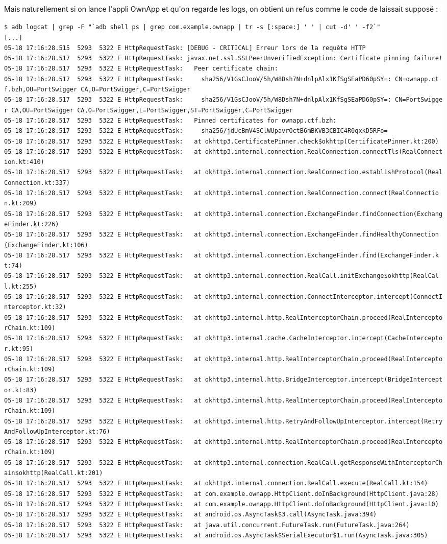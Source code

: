 
Mais naturellement si on lance l'appli OwnApp et qu'on regarde les logs, on obtient un refus comme le code de laissait supposé :

```
$ adb logcat | grep -F "`adb shell ps | grep com.example.ownapp | tr -s [:space:] ' ' | cut -d' ' -f2`"
[...]
05-18 17:16:28.515  5293  5322 E HttpRequestTask: [DEBUG - CRITICAL] Erreur lors de la requête HTTP
05-18 17:16:28.517  5293  5322 E HttpRequestTask: javax.net.ssl.SSLPeerUnverifiedException: Certificate pinning failure!
05-18 17:16:28.517  5293  5322 E HttpRequestTask:   Peer certificate chain:
05-18 17:16:28.517  5293  5322 E HttpRequestTask:     sha256/V1GsCJooV/5h/W8Dsh7N+dnlpAlx1KfSgSEaPD60pSY=: CN=ownapp.ctf.bzh,OU=PortSwigger CA,O=PortSwigger,C=PortSwigger
05-18 17:16:28.517  5293  5322 E HttpRequestTask:     sha256/V1GsCJooV/5h/W8Dsh7N+dnlpAlx1KfSgSEaPD60pSY=: CN=PortSwigger CA,OU=PortSwigger CA,O=PortSwigger,L=PortSwigger,ST=PortSwigger,C=PortSwigger
05-18 17:16:28.517  5293  5322 E HttpRequestTask:   Pinned certificates for ownapp.ctf.bzh:
05-18 17:16:28.517  5293  5322 E HttpRequestTask:     sha256/jdUcBmV4SClWUpavrOctB6mBKVB3CBIC4R0qxkD5RFo=
05-18 17:16:28.517  5293  5322 E HttpRequestTask: 	at okhttp3.CertificatePinner.check$okhttp(CertificatePinner.kt:200)
05-18 17:16:28.517  5293  5322 E HttpRequestTask: 	at okhttp3.internal.connection.RealConnection.connectTls(RealConnection.kt:410)
05-18 17:16:28.517  5293  5322 E HttpRequestTask: 	at okhttp3.internal.connection.RealConnection.establishProtocol(RealConnection.kt:337)
05-18 17:16:28.517  5293  5322 E HttpRequestTask: 	at okhttp3.internal.connection.RealConnection.connect(RealConnection.kt:209)
05-18 17:16:28.517  5293  5322 E HttpRequestTask: 	at okhttp3.internal.connection.ExchangeFinder.findConnection(ExchangeFinder.kt:226)
05-18 17:16:28.517  5293  5322 E HttpRequestTask: 	at okhttp3.internal.connection.ExchangeFinder.findHealthyConnection(ExchangeFinder.kt:106)
05-18 17:16:28.517  5293  5322 E HttpRequestTask: 	at okhttp3.internal.connection.ExchangeFinder.find(ExchangeFinder.kt:74)
05-18 17:16:28.517  5293  5322 E HttpRequestTask: 	at okhttp3.internal.connection.RealCall.initExchange$okhttp(RealCall.kt:255)
05-18 17:16:28.517  5293  5322 E HttpRequestTask: 	at okhttp3.internal.connection.ConnectInterceptor.intercept(ConnectInterceptor.kt:32)
05-18 17:16:28.517  5293  5322 E HttpRequestTask: 	at okhttp3.internal.http.RealInterceptorChain.proceed(RealInterceptorChain.kt:109)
05-18 17:16:28.517  5293  5322 E HttpRequestTask: 	at okhttp3.internal.cache.CacheInterceptor.intercept(CacheInterceptor.kt:95)
05-18 17:16:28.517  5293  5322 E HttpRequestTask: 	at okhttp3.internal.http.RealInterceptorChain.proceed(RealInterceptorChain.kt:109)
05-18 17:16:28.517  5293  5322 E HttpRequestTask: 	at okhttp3.internal.http.BridgeInterceptor.intercept(BridgeInterceptor.kt:83)
05-18 17:16:28.517  5293  5322 E HttpRequestTask: 	at okhttp3.internal.http.RealInterceptorChain.proceed(RealInterceptorChain.kt:109)
05-18 17:16:28.517  5293  5322 E HttpRequestTask: 	at okhttp3.internal.http.RetryAndFollowUpInterceptor.intercept(RetryAndFollowUpInterceptor.kt:76)
05-18 17:16:28.517  5293  5322 E HttpRequestTask: 	at okhttp3.internal.http.RealInterceptorChain.proceed(RealInterceptorChain.kt:109)
05-18 17:16:28.517  5293  5322 E HttpRequestTask: 	at okhttp3.internal.connection.RealCall.getResponseWithInterceptorChain$okhttp(RealCall.kt:201)
05-18 17:16:28.517  5293  5322 E HttpRequestTask: 	at okhttp3.internal.connection.RealCall.execute(RealCall.kt:154)
05-18 17:16:28.517  5293  5322 E HttpRequestTask: 	at com.example.ownapp.HttpClient.doInBackground(HttpClient.java:28)
05-18 17:16:28.517  5293  5322 E HttpRequestTask: 	at com.example.ownapp.HttpClient.doInBackground(HttpClient.java:10)
05-18 17:16:28.517  5293  5322 E HttpRequestTask: 	at android.os.AsyncTask$3.call(AsyncTask.java:394)
05-18 17:16:28.517  5293  5322 E HttpRequestTask: 	at java.util.concurrent.FutureTask.run(FutureTask.java:264)
05-18 17:16:28.517  5293  5322 E HttpRequestTask: 	at android.os.AsyncTask$SerialExecutor$1.run(AsyncTask.java:305)
```

  [non]:  oui